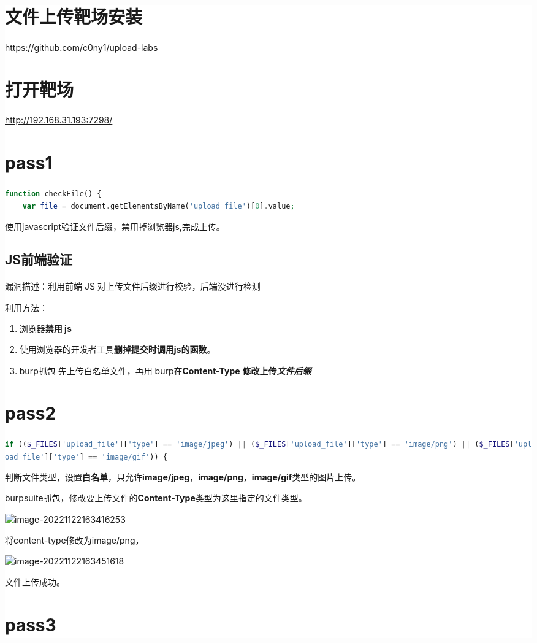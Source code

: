 # 文件上传靶场安装

https://github.com/c0ny1/upload-labs



# 打开靶场

http://192.168.31.193:7298/

# pass1

```php
function checkFile() {
    var file = document.getElementsByName('upload_file')[0].value;
```

使用javascript验证文件后缀，禁用掉浏览器js,完成上传。

## **JS前端验证**

漏洞描述：利用前端 JS 对上传文件后缀进行校验，后端没进行检测 

利用方法：

1. 浏览器**禁用 js**

2. 使用浏览器的开发者工具**删掉提交时调用js的函数**。

3. burp抓包 先上传白名单文件，再用 burp在**Content-Type** **修改上传*文件后缀***

   

# pass2

```php
if (($_FILES['upload_file']['type'] == 'image/jpeg') || ($_FILES['upload_file']['type'] == 'image/png') || ($_FILES['upload_file']['type'] == 'image/gif')) {
```

判断文件类型，设置**白名单**，只允许**image/jpeg**，**image/png**，**image/gif**类型的图片上传。

burpsuite抓包，修改要上传文件的**Content-Type**类型为这里指定的文件类型。

![image-20221122163416253](https://img.gyxnb.top/img/image-20221122163416253.png)

将content-type修改为image/png，

![image-20221122163451618](https://img.gyxnb.top/img/image-20221122163451618.png)

文件上传成功。

# pass3
